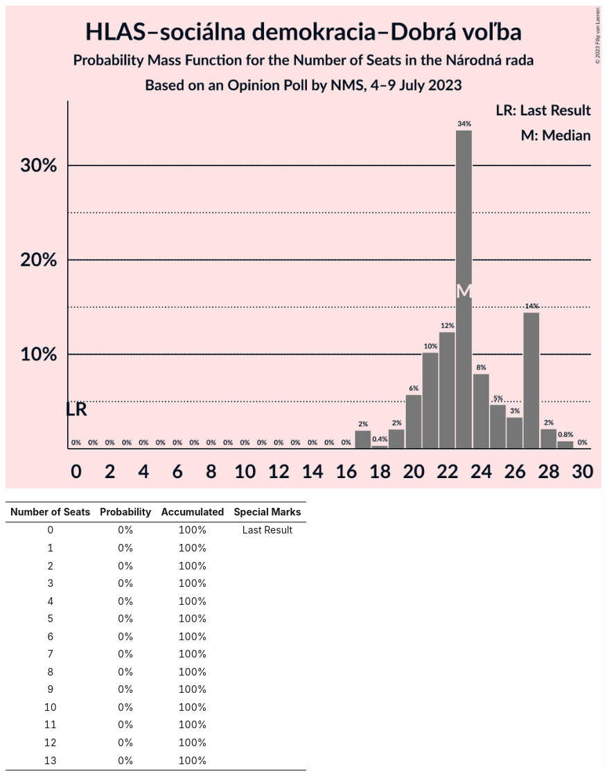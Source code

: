 ![Graph with seats probability mass function not yet produced](2023-07-09-NMS-seats-pmf-hlas–sociálnademokracia–dobrávoľba.png "Seats Probability Mass Function")

| Number of Seats | Probability | Accumulated | Special Marks |
|:---------------:|:-----------:|:-----------:|:-------------:|
| 0 | 0% | 100% | Last Result |
| 1 | 0% | 100% |  |
| 2 | 0% | 100% |  |
| 3 | 0% | 100% |  |
| 4 | 0% | 100% |  |
| 5 | 0% | 100% |  |
| 6 | 0% | 100% |  |
| 7 | 0% | 100% |  |
| 8 | 0% | 100% |  |
| 9 | 0% | 100% |  |
| 10 | 0% | 100% |  |
| 11 | 0% | 100% |  |
| 12 | 0% | 100% |  |
| 13 | 0% | 100% |  |